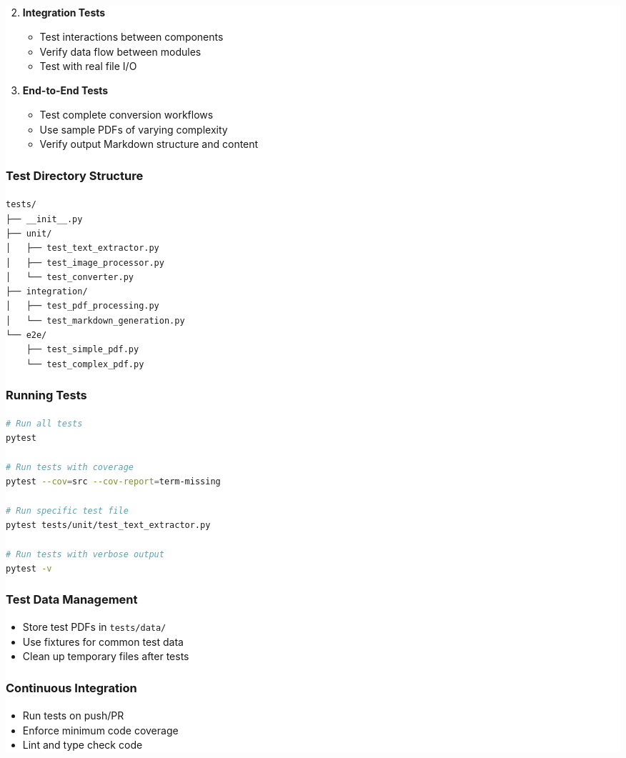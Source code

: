 2. **Integration Tests**
   - Test interactions between components
   - Verify data flow between modules
   - Test with real file I/O

3. **End-to-End Tests**
   - Test complete conversion workflows
   - Use sample PDFs of varying complexity
   - Verify output Markdown structure and content

### Test Directory Structure

```
tests/
├── __init__.py
├── unit/
│   ├── test_text_extractor.py
│   ├── test_image_processor.py
│   └── test_converter.py
├── integration/
│   ├── test_pdf_processing.py
│   └── test_markdown_generation.py
└── e2e/
    ├── test_simple_pdf.py
    └── test_complex_pdf.py
```

### Running Tests

```bash
# Run all tests
pytest

# Run tests with coverage
pytest --cov=src --cov-report=term-missing

# Run specific test file
pytest tests/unit/test_text_extractor.py

# Run tests with verbose output
pytest -v
```

### Test Data Management

- Store test PDFs in `tests/data/`
- Use fixtures for common test data
- Clean up temporary files after tests

### Continuous Integration

- Run tests on push/PR
- Enforce minimum code coverage
- Lint and type check code
